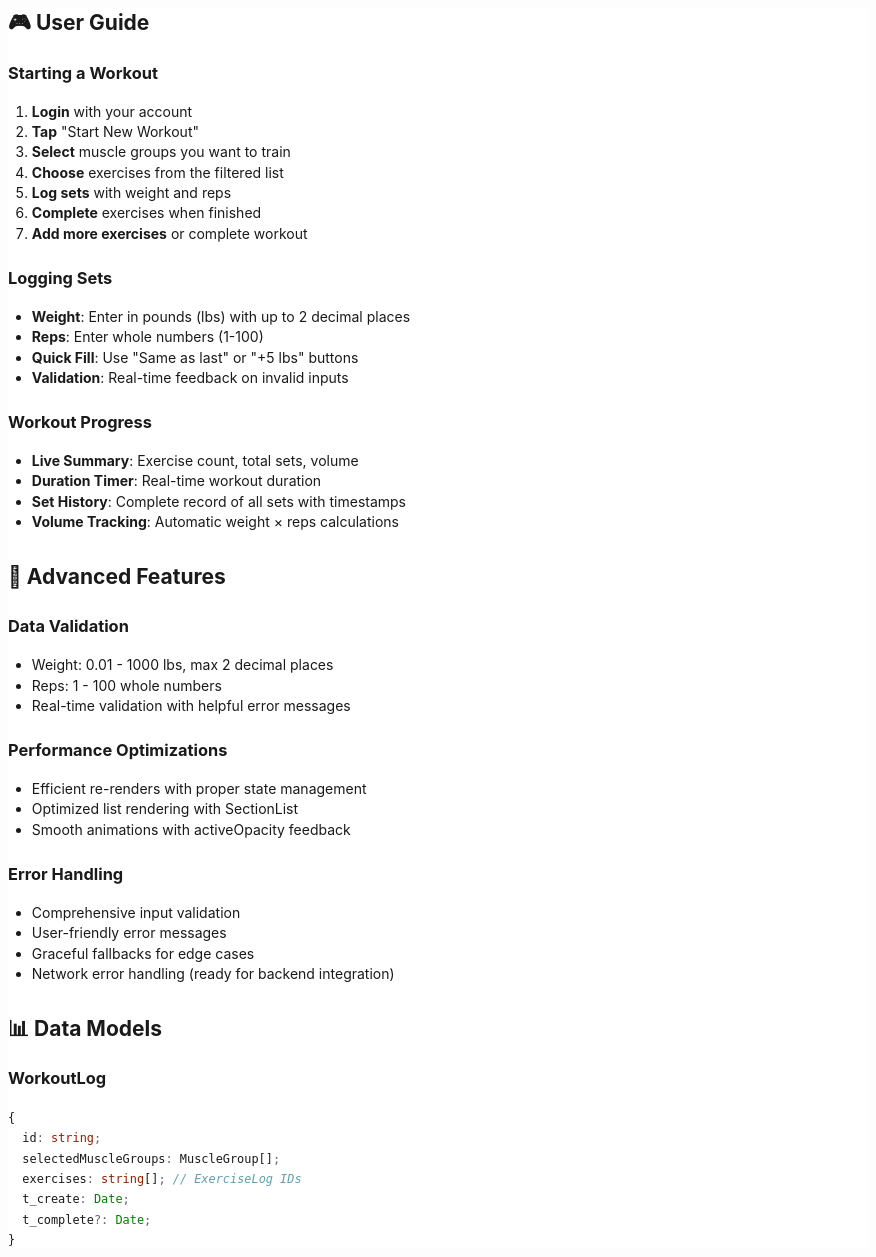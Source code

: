 ## 🎮 User Guide

### Starting a Workout
1. **Login** with your account
2. **Tap** "Start New Workout" 
3. **Select** muscle groups you want to train
4. **Choose** exercises from the filtered list
5. **Log sets** with weight and reps
6. **Complete** exercises when finished
7. **Add more exercises** or complete workout

### Logging Sets
- **Weight**: Enter in pounds (lbs) with up to 2 decimal places
- **Reps**: Enter whole numbers (1-100)
- **Quick Fill**: Use "Same as last" or "+5 lbs" buttons
- **Validation**: Real-time feedback on invalid inputs

### Workout Progress
- **Live Summary**: Exercise count, total sets, volume
- **Duration Timer**: Real-time workout duration
- **Set History**: Complete record of all sets with timestamps
- **Volume Tracking**: Automatic weight × reps calculations

## 🔧 Advanced Features

### Data Validation
- Weight: 0.01 - 1000 lbs, max 2 decimal places
- Reps: 1 - 100 whole numbers
- Real-time validation with helpful error messages

### Performance Optimizations
- Efficient re-renders with proper state management
- Optimized list rendering with SectionList
- Smooth animations with activeOpacity feedback

### Error Handling
- Comprehensive input validation
- User-friendly error messages
- Graceful fallbacks for edge cases
- Network error handling (ready for backend integration)

## 📊 Data Models

### WorkoutLog
```typescript
{
  id: string;
  selectedMuscleGroups: MuscleGroup[];
  exercises: string[]; // ExerciseLog IDs
  t_create: Date;
  t_complete?: Date;
}
```
